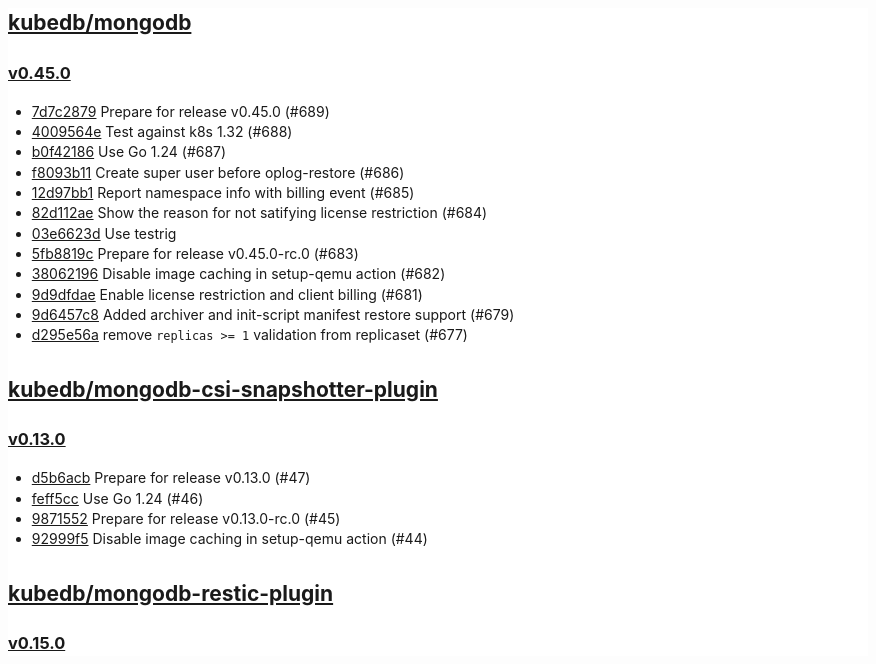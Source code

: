 

## [kubedb/mongodb](https://github.com/kubedb/mongodb)

### [v0.45.0](https://github.com/kubedb/mongodb/releases/tag/v0.45.0)

- [7d7c2879](https://github.com/kubedb/mongodb/commit/7d7c28790) Prepare for release v0.45.0 (#689)
- [4009564e](https://github.com/kubedb/mongodb/commit/4009564ef) Test against k8s 1.32 (#688)
- [b0f42186](https://github.com/kubedb/mongodb/commit/b0f421864) Use Go 1.24 (#687)
- [f8093b11](https://github.com/kubedb/mongodb/commit/f8093b115) Create super user before oplog-restore (#686)
- [12d97bb1](https://github.com/kubedb/mongodb/commit/12d97bb19) Report namespace info with billing event (#685)
- [82d112ae](https://github.com/kubedb/mongodb/commit/82d112ae2) Show the reason for not satifying license restriction (#684)
- [03e6623d](https://github.com/kubedb/mongodb/commit/03e6623d6) Use testrig
- [5fb8819c](https://github.com/kubedb/mongodb/commit/5fb8819ca) Prepare for release v0.45.0-rc.0 (#683)
- [38062196](https://github.com/kubedb/mongodb/commit/380621967) Disable image caching in setup-qemu action (#682)
- [9d9dfdae](https://github.com/kubedb/mongodb/commit/9d9dfdaea) Enable license restriction and client billing (#681)
- [9d6457c8](https://github.com/kubedb/mongodb/commit/9d6457c82) Added archiver and init-script manifest restore support (#679)
- [d295e56a](https://github.com/kubedb/mongodb/commit/d295e56a9) remove `replicas >= 1` validation from replicaset (#677)



## [kubedb/mongodb-csi-snapshotter-plugin](https://github.com/kubedb/mongodb-csi-snapshotter-plugin)

### [v0.13.0](https://github.com/kubedb/mongodb-csi-snapshotter-plugin/releases/tag/v0.13.0)

- [d5b6acb](https://github.com/kubedb/mongodb-csi-snapshotter-plugin/commit/d5b6acb) Prepare for release v0.13.0 (#47)
- [feff5cc](https://github.com/kubedb/mongodb-csi-snapshotter-plugin/commit/feff5cc) Use Go 1.24 (#46)
- [9871552](https://github.com/kubedb/mongodb-csi-snapshotter-plugin/commit/9871552) Prepare for release v0.13.0-rc.0 (#45)
- [92999f5](https://github.com/kubedb/mongodb-csi-snapshotter-plugin/commit/92999f5) Disable image caching in setup-qemu action (#44)



## [kubedb/mongodb-restic-plugin](https://github.com/kubedb/mongodb-restic-plugin)

### [v0.15.0](https://github.com/kubedb/mongodb-restic-plugin/releases/tag/v0.15.0)
